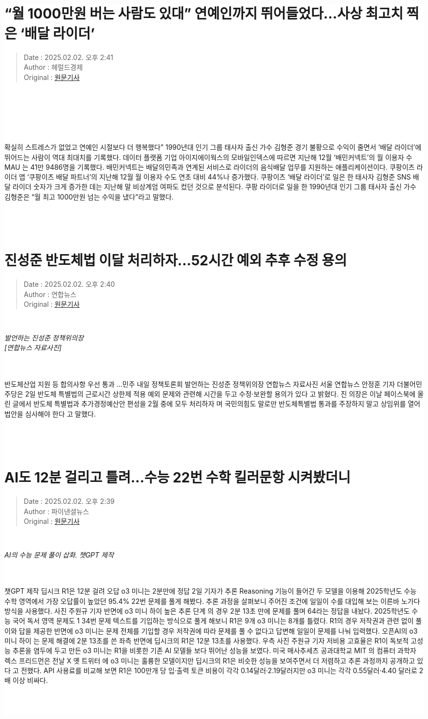   
# “월 1000만원 버는 사람도 있대” 연예인까지 뛰어들었다…사상 최고치 찍은 ‘배달 라이더’  
  
> Date : 2025.02.02. 오후 2:41  
> Author : 헤럴드경제  
> Original : [원문기사](https://n.news.naver.com/mnews/article/016/0002422525?sid=105)  
<br/>  
  
<img alt="" class="_LAZY_LOADING _LAZY_LOADING_INIT_HIDE" src="https://imgnews.pstatic.net/image/016/2025/02/02/0002422525_001_20250202144106701.jpg?type=w860" id="img1" style="display: none;"></img>  
<br/><br/>  
  
확실히 스트레스가 없었고 연예인 시절보다 더 행복했다” 1990년대 인기 그룹 태사자 출신 가수 김형준 경기 불황으로 수익이 줄면서 ‘배달 라이더’에 뛰어드는 사람이 역대 최대치를 기록했다.
데이터 플랫폼 기업 아이지에이웍스의 모바일인덱스에 따르면 지난해 12월 ‘배민커넥트’의 월 이용자 수 MAU 는 41만 9486명을 기록했다.
배민커넥트는 배달의민족과 연계된 서비스로 라이더의 음식배달 업무를 지원하는 애플리케이션이다.
쿠팡이츠 라이더 앱 ‘쿠팡이츠 배달 파트너’의 지난해 12월 월 이용자 수도 연초 대비 44%나 증가했다.
쿠팡이츠 ‘배달 라이더’로 일은 한 태사자 김형준 SNS 배달 라이더 숫자가 크게 증가한 데는 지난해 말 비상계엄 여파도 컸던 것으로 분석된다.
쿠팡 라이더로 일을 한 1990년대 인기 그룹 태사자 출신 가수 김형준은 “월 최고 1000만원 넘는 수익을 냈다”라고 말했다.  
<br/><br/><br/>  

  
# 진성준 반도체법 이달 처리하자…52시간 예외 추후 수정 용의  
  
> Date : 2025.02.02. 오후 2:40  
> Author : 연합뉴스  
> Original : [원문기사](https://n.news.naver.com/mnews/article/001/0015187049?sid=105)  
<br/>  
  
<img alt="발언하는 진성준 정책위의장[연합뉴스 자료사진]" class="_LAZY_LOADING _LAZY_LOADING_INIT_HIDE" src="https://imgnews.pstatic.net/image/001/2025/02/02/PYH2025010703880001300_P4_20250202144014797.jpg?type=w860" id="img1" style="display: none;"></img><em class="img_desc">발언하는 진성준 정책위의장<br/>[연합뉴스 자료사진]</em>  
<br/><br/>  
  
반도체산업 지원 등 합의사항 우선 통과 …민주 내일 정책토론회 발언하는 진성준 정책위의장 연합뉴스 자료사진 서울 연합뉴스 안정훈 기자 더불어민주당은 2일 반도체 특별법의 근로시간 상한제 적용 예외 문제와 관련해 시간을 두고 수정·보완할 용의가 있다 고 밝혔다.
진 의장은 이날 페이스북에 올린 글에서 반도체 특별법과 추가경정예산안 편성을 2월 중에 모두 처리하자 며 국민의힘도 말로만 반도체특별법 통과를 주장하지 말고 상임위를 열어 법안을 심사해야 한다 고 말했다.  
<br/><br/><br/>  

  
# AI도 12분 걸리고 틀려...수능 22번 수학 킬러문항 시켜봤더니  
  
> Date : 2025.02.02. 오후 2:39  
> Author : 파이낸셜뉴스  
> Original : [원문기사](https://n.news.naver.com/mnews/article/014/0005302239?sid=105)  
<br/>  
  
<img alt="AI의 수능 문제 풀이 삽화. 챗GPT 제작" class="_LAZY_LOADING _LAZY_LOADING_INIT_HIDE" src="https://imgnews.pstatic.net/image/014/2025/02/02/0005302239_001_20250202143909793.jpg?type=w860" id="img1" style="display: none;"></img><em class="img_desc">AI의 수능 문제 풀이 삽화. 챗GPT 제작</em>  
<br/><br/>  
  
챗GPT 제작 딥시크 R1은 12분 걸려 오답 o3 미니는 2분만에 정답 2일 기자가 추론 Reasoning 기능이 들어간 두 모델을 이용해 2025학년도 수능 수학 영역에서 가장 오답률이 높았던 95.4% 22번 문제를 풀게 해봤다.
추론 과정을 살펴보니 주어진 조건에 일일이 수를 대입해 보는 이른바 노가다 방식을 사용했다.
사진 주원규 기자 반면에 o3 미니 하이 높은 추론 단계 의 경우 2분 13초 만에 문제를 풀며 64라는 정답을 내놨다.
2025학년도 수능 국어 독서 영역 문제도 1 34번 문제 텍스트를 기입하는 방식으로 풀게 해보니 R1은 9개 o3 미니는 8개를 틀렸다.
R1의 경우 저작권과 관련 없이 풀이와 답을 제공한 반면에 o3 미니는 문제 전체를 기입할 경우 저작권에 따라 문제를 풀 수 없다고 답변해 일일이 문제를 나눠 입력했다.
오픈AI의 o3 미니 하이 는 문제 해결에 2분 13초를 쓴 좌측 반면에 딥시크의 R1은 12분 13초를 사용했다.
우측 사진 주원규 기자 저비용 고효율은 R1이 독보적 고성능 추론을 염두에 두고 만든 o3 미니는 R1을 비롯한 기존 AI 모델들 보다 뛰어난 성능을 보였다.
미국 매사추세츠 공과대학교 MIT 의 컴퓨터 과학자 렉스 프리드먼은 전날 X 옛 트위터 에 o3 미니는 훌륭한 모델이지만 딥시크의 R1은 비슷한 성능을 보여주면서 더 저렴하고 추론 과정까지 공개하고 있다 고 전했다.
API 사용료를 비교해 보면 R1은 100만개 당 입·출력 토큰 비용이 각각 0.14달러·2.19달러지만 o3 미니는 각각 0.55달러·4.40 달러로 2배 이상 비싸다.  
<br/><br/><br/>  
